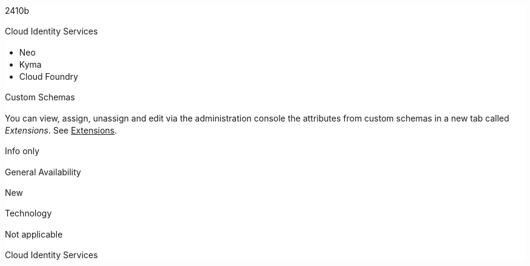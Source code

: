 2410b

</td>
</tr>
<tr>
<td valign="top">

Cloud Identity Services 

</td>
<td valign="top">

-   Neo
-   Kyma
-   Cloud Foundry



</td>
<td valign="top">

Custom Schemas

</td>
<td valign="top">

You can view, assign, unassign and edit via the administration console the attributes from custom schemas in a new tab called *Extensions*. See [Extensions](Development/extensions-fb31d4e.md).

</td>
<td valign="top">

Info only

</td>
<td valign="top">

General Availability

</td>
<td valign="top">

New

</td>
<td valign="top">

Technology

</td>
<td valign="top">

Not applicable

</td>
<td valign="top">

Cloud Identity Services 

</td>
<td valign="top">
